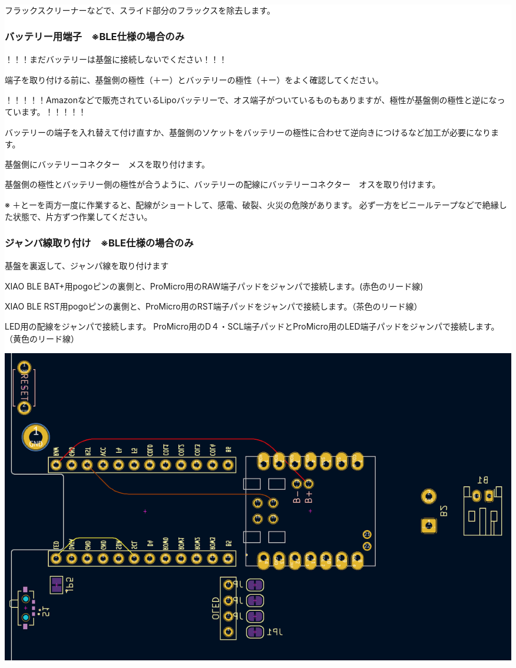 フラックスクリーナーなどで、スライド部分のフラックスを除去します。



### バッテリー用端子　※BLE仕様の場合のみ

！！！まだバッテリーは基盤に接続しないでください！！！

端子を取り付ける前に、基盤側の極性（＋ー）とバッテリーの極性（＋ー）をよく確認してください。

！！！！！Amazonなどで販売されているLipoバッテリーで、オス端子がついているものもありますが、極性が基盤側の極性と逆になっています。！！！！！

バッテリーの端子を入れ替えて付け直すか、基盤側のソケットをバッテリーの極性に合わせて逆向きにつけるなど加工が必要になります。

基盤側にバッテリーコネクター　メスを取り付けます。 


基盤側の極性とバッテリー側の極性が合うように、バッテリーの配線にバッテリーコネクター　オスを取り付けます。

※ ＋とーを両方一度に作業すると、配線がショートして、感電、破裂、火災の危険があります。
必ず一方をビニールテープなどで絶縁した状態で、片方ずつ作業してください。


### ジャンパ線取り付け　※BLE仕様の場合のみ

基盤を裏返して、ジャンパ線を取り付けます

XIAO BLE BAT+用pogoピンの裏側と、ProMicro用のRAW端子パッドをジャンパで接続します。(赤色のリード線)

XIAO BLE RST用pogoピンの裏側と、ProMicro用のRST端子パッドをジャンパで接続します。（茶色のリード線）

LED用の配線をジャンパで接続します。
ProMicro用のD４・SCL端子パッドとProMicro用のLED端子パッドをジャンパで接続します。（黄色のリード線）

![ble_jumper](images/ble_jumper.png)
